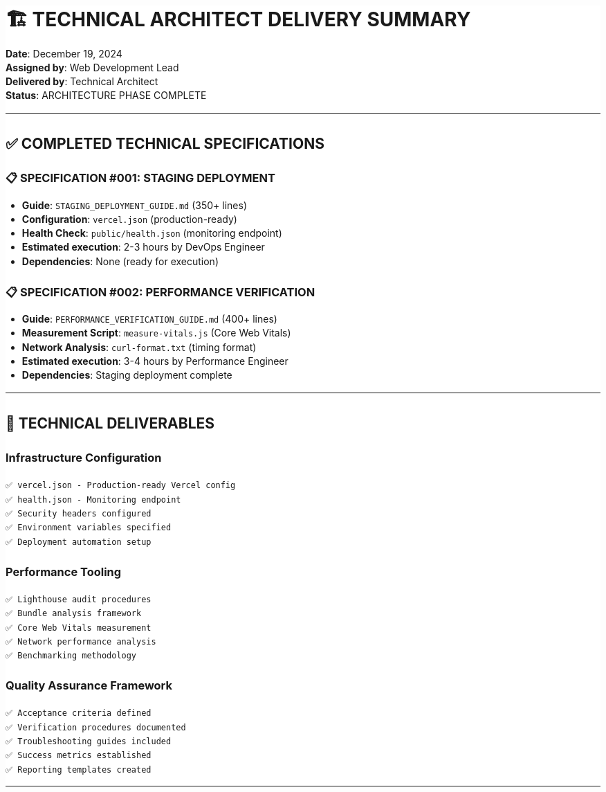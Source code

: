 # 🏗️ **TECHNICAL ARCHITECT DELIVERY SUMMARY**

**Date**: December 19, 2024  
**Assigned by**: Web Development Lead  
**Delivered by**: Technical Architect  
**Status**: ARCHITECTURE PHASE COMPLETE  

---

## ✅ **COMPLETED TECHNICAL SPECIFICATIONS**

### **📋 SPECIFICATION #001: STAGING DEPLOYMENT**
- **Guide**: `STAGING_DEPLOYMENT_GUIDE.md` (350+ lines)
- **Configuration**: `vercel.json` (production-ready)
- **Health Check**: `public/health.json` (monitoring endpoint)
- **Estimated execution**: 2-3 hours by DevOps Engineer
- **Dependencies**: None (ready for execution)

### **📋 SPECIFICATION #002: PERFORMANCE VERIFICATION**
- **Guide**: `PERFORMANCE_VERIFICATION_GUIDE.md` (400+ lines)
- **Measurement Script**: `measure-vitals.js` (Core Web Vitals)
- **Network Analysis**: `curl-format.txt` (timing format)
- **Estimated execution**: 3-4 hours by Performance Engineer
- **Dependencies**: Staging deployment complete

---

## 🔧 **TECHNICAL DELIVERABLES**

### **Infrastructure Configuration**
```
✅ vercel.json - Production-ready Vercel config
✅ health.json - Monitoring endpoint
✅ Security headers configured
✅ Environment variables specified
✅ Deployment automation setup
```

### **Performance Tooling**
```
✅ Lighthouse audit procedures
✅ Bundle analysis framework
✅ Core Web Vitals measurement
✅ Network performance analysis
✅ Benchmarking methodology
```

### **Quality Assurance Framework**
```
✅ Acceptance criteria defined
✅ Verification procedures documented
✅ Troubleshooting guides included
✅ Success metrics established
✅ Reporting templates created
```

---